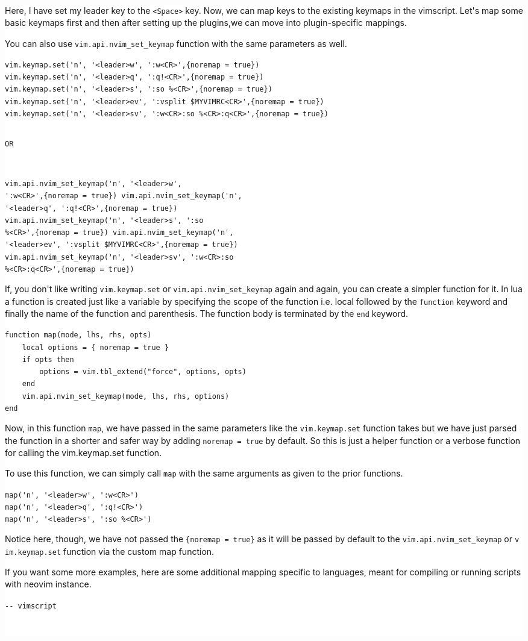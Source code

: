 </code></pre>
<p>Here, I have set my leader key to the <code>&lt;Space&gt;</code> key. Now, we can map keys to the existing keymaps in the vimscript. Let's map some basic keymaps first and then after setting up the plugins,we can move into plugin-specific mappings.</p>
<p>You can also use <code>vim.api.nvim_set_keymap</code> function with the same parameters as well.</p>
<pre><code class="language-lua">vim.keymap.set('n', '&lt;leader&gt;w', ':w&lt;CR&gt;',{noremap = true})
vim.keymap.set('n', '&lt;leader&gt;q', ':q!&lt;CR&gt;',{noremap = true})
vim.keymap.set('n', '&lt;leader&gt;s', ':so %&lt;CR&gt;',{noremap = true})
vim.keymap.set('n', '&lt;leader&gt;ev', ':vsplit $MYVIMRC&lt;CR&gt;',{noremap = true})
vim.keymap.set('n', '&lt;leader&gt;sv', ':w&lt;CR&gt;:so %&lt;CR&gt;:q&lt;CR&gt;',{noremap = true})

OR

vim.api.nvim_set_keymap('n', '&lt;leader&gt;w', ':w&lt;CR&gt;',{noremap = true})
vim.api.nvim_set_keymap('n', '&lt;leader&gt;q', ':q!&lt;CR&gt;',{noremap = true})
vim.api.nvim_set_keymap('n', '&lt;leader&gt;s', ':so %&lt;CR&gt;',{noremap = true})
vim.api.nvim_set_keymap('n', '&lt;leader&gt;ev', ':vsplit $MYVIMRC&lt;CR&gt;',{noremap = true})
vim.api.nvim_set_keymap('n', '&lt;leader&gt;sv', ':w&lt;CR&gt;:so %&lt;CR&gt;:q&lt;CR&gt;',{noremap = true})
</code></pre>
<p>If, you don't like writing <code>vim.keymap.set</code> or <code>vim.api.nvim_set_keymap</code> again and again, you can create a simpler function for it. In lua a function is created just like a variable by specifying the scope of the function i.e. local followed by the <code>function</code> keyword and finally the name of the function and parenthesis. The function body is terminated by the <code>end</code> keyword.</p>
<pre><code class="language-lua">function map(mode, lhs, rhs, opts)
    local options = { noremap = true }
    if opts then
        options = vim.tbl_extend(&quot;force&quot;, options, opts)
    end
    vim.api.nvim_set_keymap(mode, lhs, rhs, options)
end
</code></pre>
<p>Now, in this function <code>map</code>, we have passed in the same parameters like the <code>vim.keymap.set</code> function takes but we have just parsed the function in a shorter and safer way by adding <code>noremap = true</code> by default. So this is just a helper function or a verbose function for calling the vim.keymap.set function.</p>
<p>To use this function, we can simply call <code>map</code> with the same arguments as given to the prior functions.</p>
<pre><code class="language-lua">map('n', '&lt;leader&gt;w', ':w&lt;CR&gt;')
map('n', '&lt;leader&gt;q', ':q!&lt;CR&gt;')
map('n', '&lt;leader&gt;s', ':so %&lt;CR&gt;')
</code></pre>
<p>Notice here, though, we have not passed the <code>{noremap = true}</code> as it will be passed by default to the <code>vim.api.nvim_set_keymap</code> or <code>vim.keymap.set</code> function via the custom map function.</p>
<p>If you want some more examples, here are some additional mapping specific to languages, meant for compiling or running scripts with neovim instance.</p>
<pre><code class="language-lua">-- vimscript
